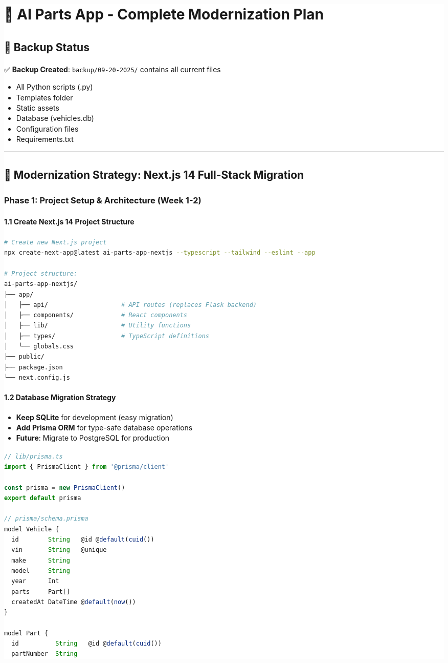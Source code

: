 # 🚀 AI Parts App - Complete Modernization Plan

## 📅 **Backup Status**
✅ **Backup Created**: `backup/09-20-2025/` contains all current files
- All Python scripts (.py)
- Templates folder
- Static assets
- Database (vehicles.db)
- Configuration files
- Requirements.txt

---

## 🎯 **Modernization Strategy: Next.js 14 Full-Stack Migration**

### **Phase 1: Project Setup & Architecture (Week 1-2)**

#### **1.1 Create Next.js 14 Project Structure**
```bash
# Create new Next.js project
npx create-next-app@latest ai-parts-app-nextjs --typescript --tailwind --eslint --app

# Project structure:
ai-parts-app-nextjs/
├── app/
│   ├── api/                    # API routes (replaces Flask backend)
│   ├── components/             # React components
│   ├── lib/                    # Utility functions
│   ├── types/                  # TypeScript definitions
│   └── globals.css
├── public/
├── package.json
└── next.config.js
```

#### **1.2 Database Migration Strategy**
- **Keep SQLite** for development (easy migration)
- **Add Prisma ORM** for type-safe database operations
- **Future**: Migrate to PostgreSQL for production

```typescript
// lib/prisma.ts
import { PrismaClient } from '@prisma/client'

const prisma = new PrismaClient()
export default prisma

// prisma/schema.prisma
model Vehicle {
  id        String   @id @default(cuid())
  vin       String   @unique
  make      String
  model     String
  year      Int
  parts     Part[]
  createdAt DateTime @default(now())
}

model Part {
  id          String   @id @default(cuid())
  partNumber  String
```
